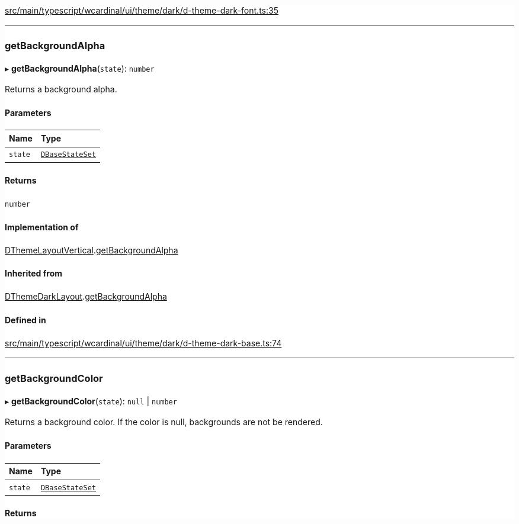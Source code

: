 [src/main/typescript/wcardinal/ui/theme/dark/d-theme-dark-font.ts:35](https://github.com/winter-cardinal/winter-cardinal-ui/blob/v0.205.1/src/main/typescript/wcardinal/ui/theme/dark/d-theme-dark-font.ts#L35)

___

### getBackgroundAlpha

▸ **getBackgroundAlpha**(`state`): `number`

Returns a background alpha.

#### Parameters

| Name | Type |
| :------ | :------ |
| `state` | [`DBaseStateSet`](../interfaces/DBaseStateSet.md) |

#### Returns

`number`

#### Implementation of

[DThemeLayoutVertical](../interfaces/DThemeLayoutVertical.md).[getBackgroundAlpha](../interfaces/DThemeLayoutVertical.md#getbackgroundalpha)

#### Inherited from

[DThemeDarkLayout](DThemeDarkLayout.md).[getBackgroundAlpha](DThemeDarkLayout.md#getbackgroundalpha)

#### Defined in

[src/main/typescript/wcardinal/ui/theme/dark/d-theme-dark-base.ts:74](https://github.com/winter-cardinal/winter-cardinal-ui/blob/v0.205.1/src/main/typescript/wcardinal/ui/theme/dark/d-theme-dark-base.ts#L74)

___

### getBackgroundColor

▸ **getBackgroundColor**(`state`): ``null`` \| `number`

Returns a background color.
If the color is null, backgrounds are not be rendered.

#### Parameters

| Name | Type |
| :------ | :------ |
| `state` | [`DBaseStateSet`](../interfaces/DBaseStateSet.md) |

#### Returns
